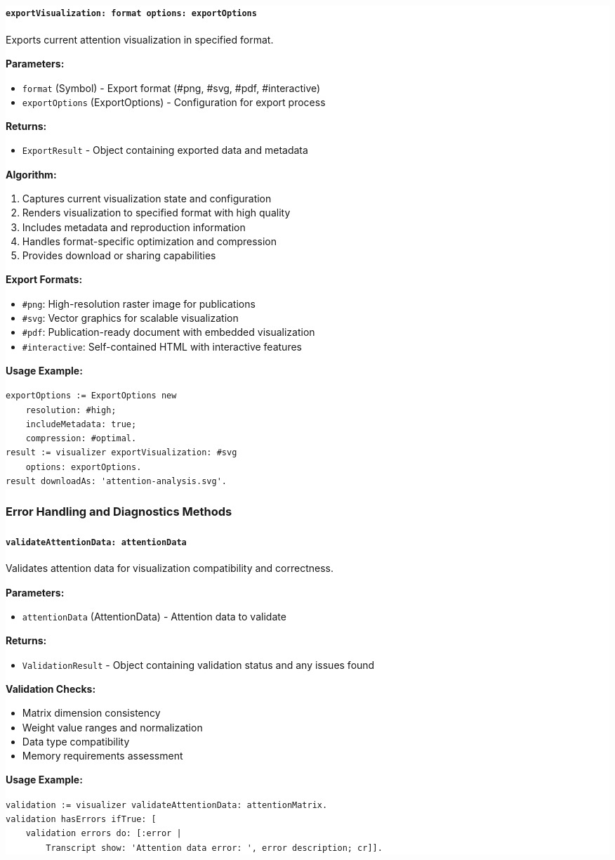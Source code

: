 #### `exportVisualization: format options: exportOptions`
Exports current attention visualization in specified format.

**Parameters:**
- `format` (Symbol) - Export format (#png, #svg, #pdf, #interactive)
- `exportOptions` (ExportOptions) - Configuration for export process

**Returns:**
- `ExportResult` - Object containing exported data and metadata

**Algorithm:**
1. Captures current visualization state and configuration
2. Renders visualization to specified format with high quality
3. Includes metadata and reproduction information
4. Handles format-specific optimization and compression
5. Provides download or sharing capabilities

**Export Formats:**
- `#png`: High-resolution raster image for publications
- `#svg`: Vector graphics for scalable visualization
- `#pdf`: Publication-ready document with embedded visualization
- `#interactive`: Self-contained HTML with interactive features

**Usage Example:**
```smalltalk
exportOptions := ExportOptions new
    resolution: #high;
    includeMetadata: true;
    compression: #optimal.
result := visualizer exportVisualization: #svg
    options: exportOptions.
result downloadAs: 'attention-analysis.svg'.
```

### Error Handling and Diagnostics Methods

#### `validateAttentionData: attentionData`
Validates attention data for visualization compatibility and correctness.

**Parameters:**
- `attentionData` (AttentionData) - Attention data to validate

**Returns:**
- `ValidationResult` - Object containing validation status and any issues found

**Validation Checks:**
- Matrix dimension consistency
- Weight value ranges and normalization
- Data type compatibility
- Memory requirements assessment

**Usage Example:**
```smalltalk
validation := visualizer validateAttentionData: attentionMatrix.
validation hasErrors ifTrue: [
    validation errors do: [:error |
        Transcript show: 'Attention data error: ', error description; cr]].
```
